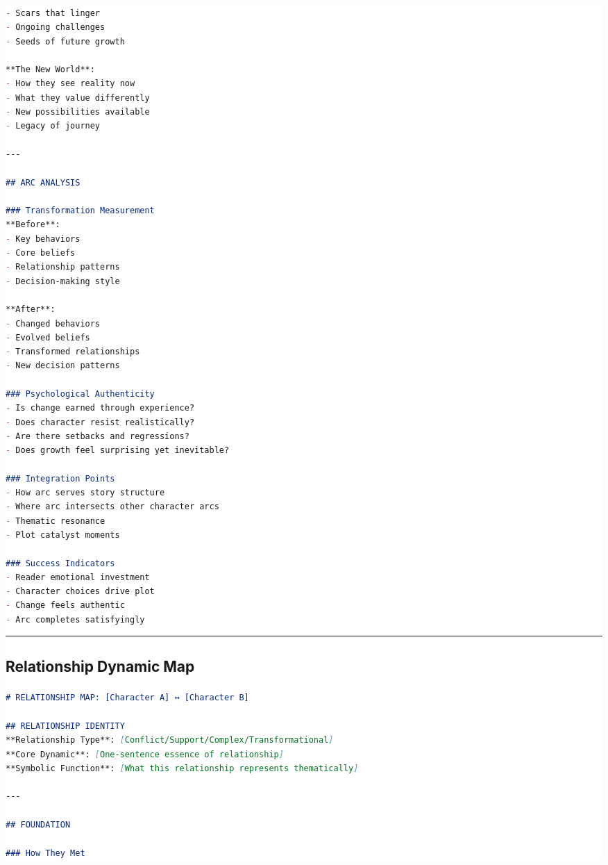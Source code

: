 ```markdown
- Scars that linger
- Ongoing challenges
- Seeds of future growth

**The New World**:
- How they see reality now
- What they value differently
- New possibilities available
- Legacy of journey

---

## ARC ANALYSIS

### Transformation Measurement
**Before**:
- Key behaviors
- Core beliefs
- Relationship patterns
- Decision-making style

**After**:
- Changed behaviors
- Evolved beliefs
- Transformed relationships
- New decision patterns

### Psychological Authenticity
- Is change earned through experience?
- Does character resist realistically?
- Are there setbacks and regressions?
- Does growth feel surprising yet inevitable?

### Integration Points
- How arc serves story structure
- Where arc intersects other character arcs
- Thematic resonance
- Plot catalyst moments

### Success Indicators
- Reader emotional investment
- Character choices drive plot
- Change feels authentic
- Arc completes satisfyingly
```

---

## Relationship Dynamic Map

```markdown
# RELATIONSHIP MAP: [Character A] ↔ [Character B]

## RELATIONSHIP IDENTITY
**Relationship Type**: [Conflict/Support/Complex/Transformational]
**Core Dynamic**: [One-sentence essence of relationship]
**Symbolic Function**: [What this relationship represents thematically]

---

## FOUNDATION

### How They Met
```